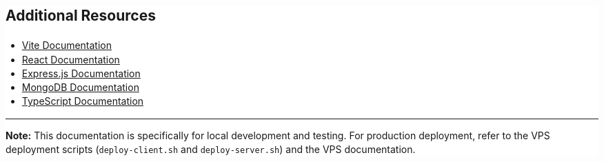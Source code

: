 ## Additional Resources

- [Vite Documentation](https://vitejs.dev/)
- [React Documentation](https://react.dev/)
- [Express.js Documentation](https://expressjs.com/)
- [MongoDB Documentation](https://docs.mongodb.com/)
- [TypeScript Documentation](https://www.typescriptlang.org/)

---

**Note:** This documentation is specifically for local development and testing. For production deployment, refer to the VPS deployment scripts (`deploy-client.sh` and `deploy-server.sh`) and the VPS documentation. 